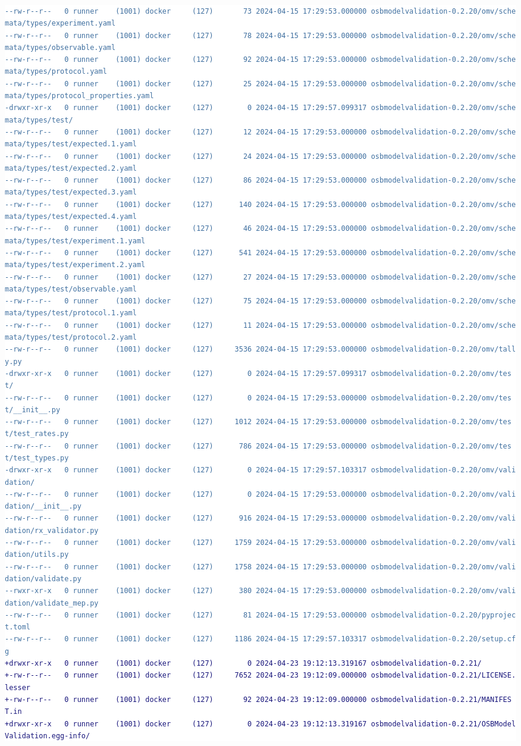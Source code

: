 ```diff
--rw-r--r--   0 runner    (1001) docker     (127)       73 2024-04-15 17:29:53.000000 osbmodelvalidation-0.2.20/omv/schemata/types/experiment.yaml
--rw-r--r--   0 runner    (1001) docker     (127)       78 2024-04-15 17:29:53.000000 osbmodelvalidation-0.2.20/omv/schemata/types/observable.yaml
--rw-r--r--   0 runner    (1001) docker     (127)       92 2024-04-15 17:29:53.000000 osbmodelvalidation-0.2.20/omv/schemata/types/protocol.yaml
--rw-r--r--   0 runner    (1001) docker     (127)       25 2024-04-15 17:29:53.000000 osbmodelvalidation-0.2.20/omv/schemata/types/protocol_properties.yaml
-drwxr-xr-x   0 runner    (1001) docker     (127)        0 2024-04-15 17:29:57.099317 osbmodelvalidation-0.2.20/omv/schemata/types/test/
--rw-r--r--   0 runner    (1001) docker     (127)       12 2024-04-15 17:29:53.000000 osbmodelvalidation-0.2.20/omv/schemata/types/test/expected.1.yaml
--rw-r--r--   0 runner    (1001) docker     (127)       24 2024-04-15 17:29:53.000000 osbmodelvalidation-0.2.20/omv/schemata/types/test/expected.2.yaml
--rw-r--r--   0 runner    (1001) docker     (127)       86 2024-04-15 17:29:53.000000 osbmodelvalidation-0.2.20/omv/schemata/types/test/expected.3.yaml
--rw-r--r--   0 runner    (1001) docker     (127)      140 2024-04-15 17:29:53.000000 osbmodelvalidation-0.2.20/omv/schemata/types/test/expected.4.yaml
--rw-r--r--   0 runner    (1001) docker     (127)       46 2024-04-15 17:29:53.000000 osbmodelvalidation-0.2.20/omv/schemata/types/test/experiment.1.yaml
--rw-r--r--   0 runner    (1001) docker     (127)      541 2024-04-15 17:29:53.000000 osbmodelvalidation-0.2.20/omv/schemata/types/test/experiment.2.yaml
--rw-r--r--   0 runner    (1001) docker     (127)       27 2024-04-15 17:29:53.000000 osbmodelvalidation-0.2.20/omv/schemata/types/test/observable.yaml
--rw-r--r--   0 runner    (1001) docker     (127)       75 2024-04-15 17:29:53.000000 osbmodelvalidation-0.2.20/omv/schemata/types/test/protocol.1.yaml
--rw-r--r--   0 runner    (1001) docker     (127)       11 2024-04-15 17:29:53.000000 osbmodelvalidation-0.2.20/omv/schemata/types/test/protocol.2.yaml
--rw-r--r--   0 runner    (1001) docker     (127)     3536 2024-04-15 17:29:53.000000 osbmodelvalidation-0.2.20/omv/tally.py
-drwxr-xr-x   0 runner    (1001) docker     (127)        0 2024-04-15 17:29:57.099317 osbmodelvalidation-0.2.20/omv/test/
--rw-r--r--   0 runner    (1001) docker     (127)        0 2024-04-15 17:29:53.000000 osbmodelvalidation-0.2.20/omv/test/__init__.py
--rw-r--r--   0 runner    (1001) docker     (127)     1012 2024-04-15 17:29:53.000000 osbmodelvalidation-0.2.20/omv/test/test_rates.py
--rw-r--r--   0 runner    (1001) docker     (127)      786 2024-04-15 17:29:53.000000 osbmodelvalidation-0.2.20/omv/test/test_types.py
-drwxr-xr-x   0 runner    (1001) docker     (127)        0 2024-04-15 17:29:57.103317 osbmodelvalidation-0.2.20/omv/validation/
--rw-r--r--   0 runner    (1001) docker     (127)        0 2024-04-15 17:29:53.000000 osbmodelvalidation-0.2.20/omv/validation/__init__.py
--rw-r--r--   0 runner    (1001) docker     (127)      916 2024-04-15 17:29:53.000000 osbmodelvalidation-0.2.20/omv/validation/rx_validator.py
--rw-r--r--   0 runner    (1001) docker     (127)     1759 2024-04-15 17:29:53.000000 osbmodelvalidation-0.2.20/omv/validation/utils.py
--rw-r--r--   0 runner    (1001) docker     (127)     1758 2024-04-15 17:29:53.000000 osbmodelvalidation-0.2.20/omv/validation/validate.py
--rwxr-xr-x   0 runner    (1001) docker     (127)      380 2024-04-15 17:29:53.000000 osbmodelvalidation-0.2.20/omv/validation/validate_mep.py
--rw-r--r--   0 runner    (1001) docker     (127)       81 2024-04-15 17:29:53.000000 osbmodelvalidation-0.2.20/pyproject.toml
--rw-r--r--   0 runner    (1001) docker     (127)     1186 2024-04-15 17:29:57.103317 osbmodelvalidation-0.2.20/setup.cfg
+drwxr-xr-x   0 runner    (1001) docker     (127)        0 2024-04-23 19:12:13.319167 osbmodelvalidation-0.2.21/
+-rw-r--r--   0 runner    (1001) docker     (127)     7652 2024-04-23 19:12:09.000000 osbmodelvalidation-0.2.21/LICENSE.lesser
+-rw-r--r--   0 runner    (1001) docker     (127)       92 2024-04-23 19:12:09.000000 osbmodelvalidation-0.2.21/MANIFEST.in
+drwxr-xr-x   0 runner    (1001) docker     (127)        0 2024-04-23 19:12:13.319167 osbmodelvalidation-0.2.21/OSBModelValidation.egg-info/
```